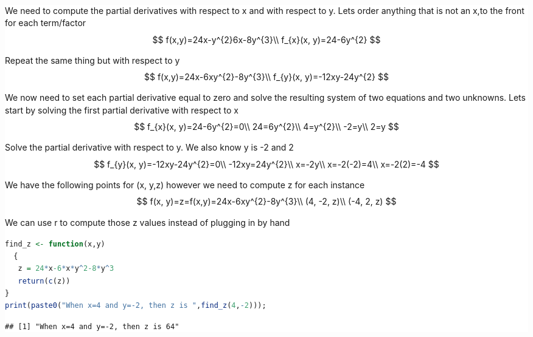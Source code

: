 We need to compute the partial derivatives with respect to x and with respect to y. Lets order anything that is not an x,to the front for each term/factor
$$
f(x,y)=24x-y^{2}6x-8y^{3}\\
f_{x}(x, y)=24-6y^{2}
$$

Repeat the same thing but with respect to y 
$$
f(x,y)=24x-6xy^{2}-8y^{3}\\
f_{y}(x, y)=-12xy-24y^{2}
$$

We now need to set each partial derivative equal to zero and solve the resulting system of two equations and two unknowns.
Lets start by solving the first partial derivative with respect to x
$$
f_{x}(x, y)=24-6y^{2}=0\\
24=6y^{2}\\
4=y^{2}\\
-2=y\\
2=y
$$

Solve the partial derivative with respect to y. We also know y is -2 and 2
$$
f_{y}(x, y)=-12xy-24y^{2}=0\\
-12xy=24y^{2}\\
x=-2y\\
x=-2(-2)=4\\
x=-2(2)=-4
$$

We have the following points for (x, y,z) however we need to compute z for each instance
$$
f(x, y)=z=f(x,y)=24x-6xy^{2}-8y^{3}\\
(4, -2, z)\\
(-4, 2, z)
$$

We can use r to compute those z values instead of plugging in by hand

```r
find_z <- function(x,y)
  {
   z = 24*x-6*x*y^2-8*y^3
   return(c(z))
}
print(paste0("When x=4 and y=-2, then z is ",find_z(4,-2)));
```

```
## [1] "When x=4 and y=-2, then z is 64"
```
